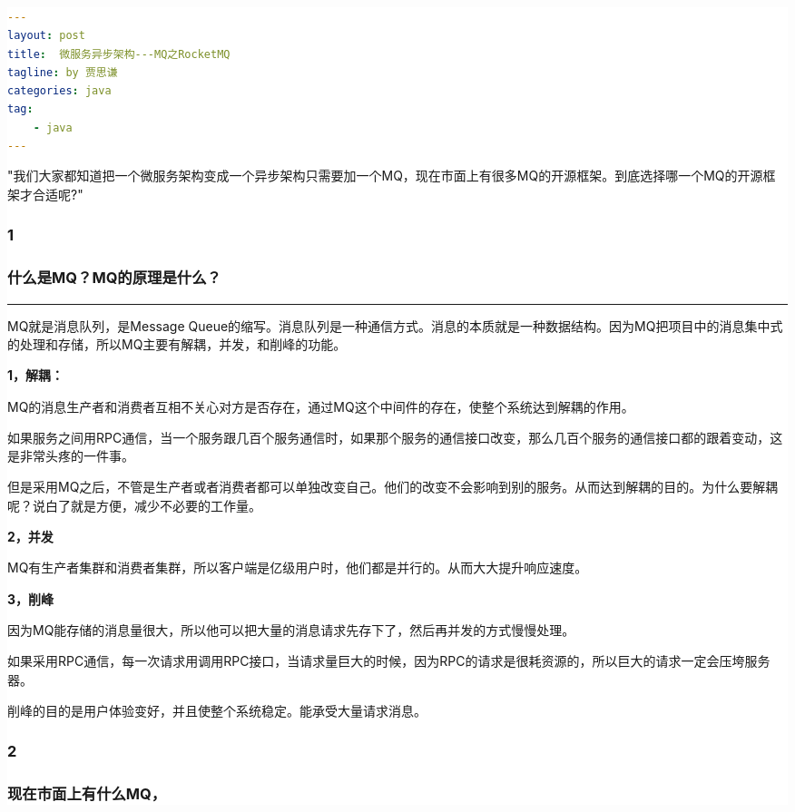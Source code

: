 ```yaml
---
layout: post
title:  微服务异步架构---MQ之RocketMQ
tagline: by 贾思谦
categories: java
tag: 
    - java
---
```


"我们大家都知道把一个微服务架构变成一个异步架构只需要加一个MQ，现在市面上有很多MQ的开源框架。到底选择哪一个MQ的开源框架才合适呢?"



### 1

### 什么是MQ？MQ的原理是什么？

------



MQ就是消息队列，是Message Queue的缩写。消息队列是一种通信方式。消息的本质就是一种数据结构。因为MQ把项目中的消息集中式的处理和存储，所以MQ主要有解耦，并发，和削峰的功能。



**1，解耦：**

MQ的消息生产者和消费者互相不关心对方是否存在，通过MQ这个中间件的存在，使整个系统达到解耦的作用。



如果服务之间用RPC通信，当一个服务跟几百个服务通信时，如果那个服务的通信接口改变，那么几百个服务的通信接口都的跟着变动，这是非常头疼的一件事。



但是采用MQ之后，不管是生产者或者消费者都可以单独改变自己。他们的改变不会影响到别的服务。从而达到解耦的目的。为什么要解耦呢？说白了就是方便，减少不必要的工作量。



**2，并发**

MQ有生产者集群和消费者集群，所以客户端是亿级用户时，他们都是并行的。从而大大提升响应速度。



**3，削峰**

因为MQ能存储的消息量很大，所以他可以把大量的消息请求先存下了，然后再并发的方式慢慢处理。



如果采用RPC通信，每一次请求用调用RPC接口，当请求量巨大的时候，因为RPC的请求是很耗资源的，所以巨大的请求一定会压垮服务器。



削峰的目的是用户体验变好，并且使整个系统稳定。能承受大量请求消息。



### 2

### 现在市面上有什么MQ，
